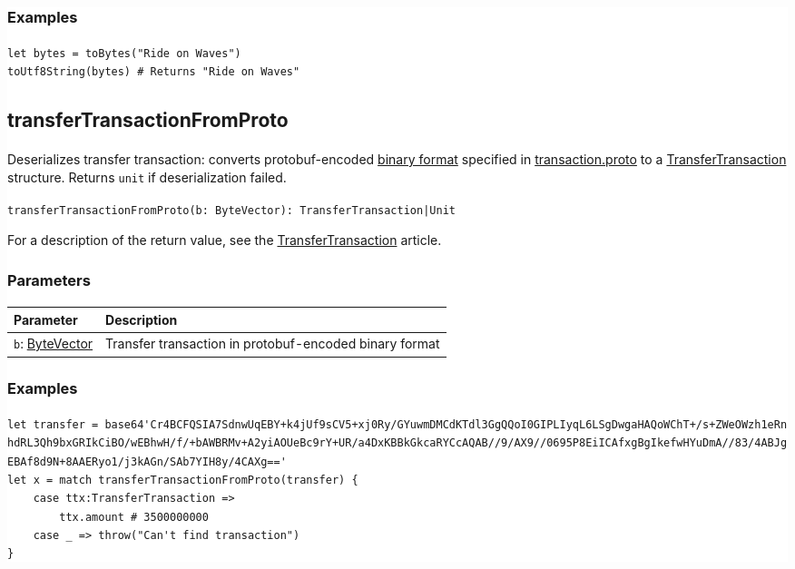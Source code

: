 ### Examples

```ride
let bytes = toBytes("Ride on Waves")
toUtf8String(bytes) # Returns "Ride on Waves"
```

## transferTransactionFromProto

Deserializes transfer transaction: converts protobuf-encoded [binary format](/en/blockchain/binary-format/transaction-binary-format/transfer-transaction-binary-format) specified in [transaction.proto](https://github.com/wavesplatform/protobuf-schemas/blob/master/proto/waves/transaction.proto) to a [TransferTransaction](/en/ride/v5/structures/transaction-structures/transfer-transaction) structure. Returns `unit` if deserialization failed.

```ride
transferTransactionFromProto(b: ByteVector): TransferTransaction|Unit
```

For a description of the return value, see the [TransferTransaction](/en/ride/v5/structures/transaction-structures/transfer-transaction) article.

### Parameters

| Parameter | Description |
| :--- | :--- |
| `b`: [ByteVector](/en/ride/v5/data-types/byte-vector) | Transfer transaction in protobuf-encoded binary format |

### Examples

```ride
let transfer = base64'Cr4BCFQSIA7SdnwUqEBY+k4jUf9sCV5+xj0Ry/GYuwmDMCdKTdl3GgQQoI0GIPLIyqL6LSgDwgaHAQoWChT+/s+ZWeOWzh1eRnhdRL3Qh9bxGRIkCiBO/wEBhwH/f/+bAWBRMv+A2yiAOUeBc9rY+UR/a4DxKBBkGkcaRYCcAQAB//9/AX9//0695P8EiICAfxgBgIkefwHYuDmA//83/4ABJgEBAf8d9N+8AAERyo1/j3kAGn/SAb7YIH8y/4CAXg=='
let x = match transferTransactionFromProto(transfer) {
    case ttx:TransferTransaction =>
        ttx.amount # 3500000000
    case _ => throw("Can't find transaction")
}
```
